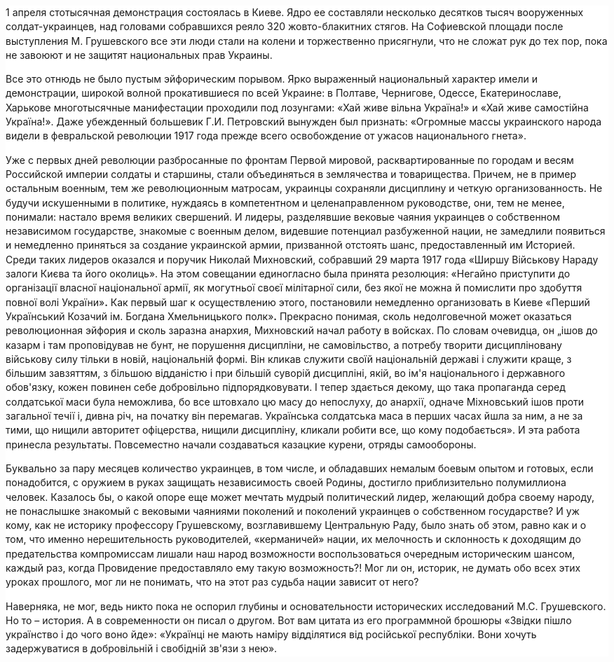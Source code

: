1 апреля стотысячная демонстрация состоялась в Киеве. Ядро ее составляли несколько десятков тысяч вооруженных солдат-украинцев, над головами собравшихся реяло 320 жовто-блакитних стягов. На Софиевской площади после выступления М. Грушевского все эти люди стали на колени и торжественно присягнули, что не сложат рук до тех пор, пока не завоюют и не защитят национальных прав Украины.

Все это отнюдь не было пустым эйфорическим порывом. Ярко выраженный национальный характер имели и демонстрации, широкой волной прокатившиеся по всей Украине: в Полтаве, Чернигове, Одессе, Екатеринославе, Харькове многотысячные манифестации проходили под лозунгами: «Хай живе вільна Україна!» и «Хай живе самостійна Україна!». Даже убежденный большевик Г.И. Петровский вынужден был признать: «Огромные массы украинского народа видели в февральской революции 1917 года прежде всего освобождение от ужасов национального гнета».

Уже с первых дней революции разбросанные по фронтам Первой мировой, расквартированные по городам и весям Российской империи солдаты и старшины, стали объединяться в землячества и товарищества. Причем, не в пример остальным военным, тем же революционным матросам, украинцы сохраняли дисциплину и четкую организованность. Не будучи искушенными в политике, нуждаясь в компетентном и целенаправленном руководстве, они, тем не менее, понимали: настало время великих свершений. И лидеры, разделявшие вековые чаяния украинцев о собственном независимом государстве, знакомые с военным делом, видевшие потенциал разбуженной нации, не замедлили появиться и немедленно приняться за создание украинской армии, призванной отстоять шанс, предоставленный им Историей. Среди таких лидеров оказался и поручик Николай Михновский, собравший 29 марта 1917 года «Ширшу Військову Нараду залоги Києва та його околиць». На этом совещании единогласно была принята резолюция: «Негайно приступити до організації власної національної армії, як могутньої своєї мілітарної сили, без якої не можна й помислити про здобуття повної волі України»**.** Как первый шаг к осуществлению этого, постановили немедленно организовать в Киеве «Перший Український Козачий ім. Богдана Хмельницького полк»**.** Прекрасно понимая, сколь недолговечной может оказаться революционная эйфория и сколь заразна анархия, Михновский начал работу в войсках. По словам очевидца, он „ішов до казарм і там проповідував не бунт, не порушення дисципліни, не самовільство, а потребу творити дисципліновану військову силу тільки в новій, національній формі. Він кликав служити своїй національній державі і служити краще, з більшим завзяттям, з більшою відданістю і при більшій суворій дисципліні, якій, во ім'я національного і державного обов'язку, кожен повинен себе добровільно підпорядковувати. І тепер здається декому, що така пропаганда серед солдатської маси була неможлива, бо все штовхало цю масу до непослуху, до анархії, одначе Міхновський ішов проти загальної течії і, дивна річ, на початку він перемагав. Українська солдатська маса в перших часах йшла за ним, а не за тими, що нищили авторитет офіцерства, нищили дисципліну, кликали робити все, що кому подобається». И эта работа принесла результаты. Повсеместно начали создаваться казацкие курени, отряды самообороны.

Буквально за пару месяцев количество украинцев, в том числе, и обладавших немалым боевым опытом и готовых, если понадобится, с оружием в руках защищать независимость своей Родины, достигло приблизительно полумиллиона человек. Казалось бы, о какой опоре еще может мечтать мудрый политический лидер, желающий добра своему народу, не понаслышке знакомый с вековыми чаяниями поколений и поколений украинцев о собственном государстве? И уж кому, как не историку профессору Грушевскому, возглавившему Центральную Раду, было знать об этом, равно как и о том, что именно нерешительность руководителей, «керманичей» нации, их мелочность и склонность к доходящим до предательства компромиссам лишали наш народ возможности воспользоваться очередным историческим шансом, каждый раз, когда Провидение предоставляло ему такую возможность?! Мог ли он, историк, не думать обо всех этих уроках прошлого, мог ли не понимать, что на этот раз судьба нации зависит от него?

Наверняка, не мог, ведь никто пока не оспорил глубины и основательности исторических исследований М.С. Грушевского. Но то – история. А в современности он писал о другом. Вот вам цитата из его программной брошюры «Звідки пішло українство і до чого воно йде»: «Українці не мають наміру відділятися від російської республіки. Вони хочуть задержуватися в добровільній і свобідній зв'язи з нею».
